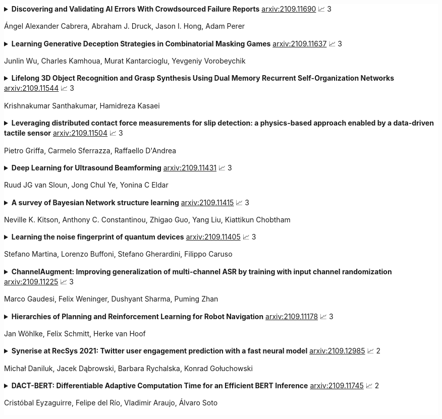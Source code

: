 <details><summary><b>Discovering and Validating AI Errors With Crowdsourced Failure Reports</b>
<a href="https://arxiv.org/abs/2109.11690">arxiv:2109.11690</a>
&#x1F4C8; 3 <br>
<p>Ángel Alexander Cabrera, Abraham J. Druck, Jason I. Hong, Adam Perer</p></summary></details>

<details><summary><b>Learning Generative Deception Strategies in Combinatorial Masking Games</b>
<a href="https://arxiv.org/abs/2109.11637">arxiv:2109.11637</a>
&#x1F4C8; 3 <br>
<p>Junlin Wu, Charles Kamhoua, Murat Kantarcioglu, Yevgeniy Vorobeychik</p></summary></details>

<details><summary><b>Lifelong 3D Object Recognition and Grasp Synthesis Using Dual Memory Recurrent Self-Organization Networks</b>
<a href="https://arxiv.org/abs/2109.11544">arxiv:2109.11544</a>
&#x1F4C8; 3 <br>
<p>Krishnakumar Santhakumar, Hamidreza Kasaei</p></summary></details>

<details><summary><b>Leveraging distributed contact force measurements for slip detection: a physics-based approach enabled by a data-driven tactile sensor</b>
<a href="https://arxiv.org/abs/2109.11504">arxiv:2109.11504</a>
&#x1F4C8; 3 <br>
<p>Pietro Griffa, Carmelo Sferrazza, Raffaello D'Andrea</p></summary></details>

<details><summary><b>Deep Learning for Ultrasound Beamforming</b>
<a href="https://arxiv.org/abs/2109.11431">arxiv:2109.11431</a>
&#x1F4C8; 3 <br>
<p>Ruud JG van Sloun, Jong Chul Ye, Yonina C Eldar</p></summary></details>

<details><summary><b>A survey of Bayesian Network structure learning</b>
<a href="https://arxiv.org/abs/2109.11415">arxiv:2109.11415</a>
&#x1F4C8; 3 <br>
<p>Neville K. Kitson, Anthony C. Constantinou, Zhigao Guo, Yang Liu, Kiattikun Chobtham</p></summary></details>

<details><summary><b>Learning the noise fingerprint of quantum devices</b>
<a href="https://arxiv.org/abs/2109.11405">arxiv:2109.11405</a>
&#x1F4C8; 3 <br>
<p>Stefano Martina, Lorenzo Buffoni, Stefano Gherardini, Filippo Caruso</p></summary></details>

<details><summary><b>ChannelAugment: Improving generalization of multi-channel ASR by training with input channel randomization</b>
<a href="https://arxiv.org/abs/2109.11225">arxiv:2109.11225</a>
&#x1F4C8; 3 <br>
<p>Marco Gaudesi, Felix Weninger, Dushyant Sharma, Puming Zhan</p></summary></details>

<details><summary><b>Hierarchies of Planning and Reinforcement Learning for Robot Navigation</b>
<a href="https://arxiv.org/abs/2109.11178">arxiv:2109.11178</a>
&#x1F4C8; 3 <br>
<p>Jan Wöhlke, Felix Schmitt, Herke van Hoof</p></summary></details>

<details><summary><b>Synerise at RecSys 2021: Twitter user engagement prediction with a fast neural model</b>
<a href="https://arxiv.org/abs/2109.12985">arxiv:2109.12985</a>
&#x1F4C8; 2 <br>
<p>Michał Daniluk, Jacek Dąbrowski, Barbara Rychalska, Konrad Gołuchowski</p></summary></details>

<details><summary><b>DACT-BERT: Differentiable Adaptive Computation Time for an Efficient BERT Inference</b>
<a href="https://arxiv.org/abs/2109.11745">arxiv:2109.11745</a>
&#x1F4C8; 2 <br>
<p>Cristóbal Eyzaguirre, Felipe del Río, Vladimir Araujo, Álvaro Soto</p></summary></details>
